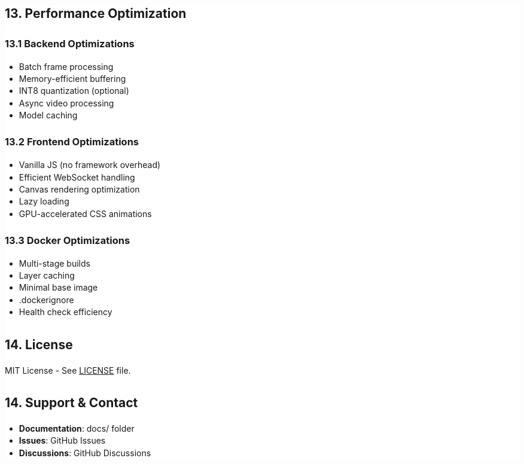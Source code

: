 ## 13. Performance Optimization

### **13.1 Backend Optimizations**
- Batch frame processing
- Memory-efficient buffering
- INT8 quantization (optional)
- Async video processing
- Model caching

### **13.2 Frontend Optimizations**
- Vanilla JS (no framework overhead)
- Efficient WebSocket handling
- Canvas rendering optimization
- Lazy loading
- GPU-accelerated CSS animations

### **13.3 Docker Optimizations**
- Multi-stage builds
- Layer caching
- Minimal base image
- .dockerignore
- Health check efficiency

## 14. License

MIT License - See [LICENSE](LICENSE) file.

## 14. Support & Contact

- **Documentation**: docs/ folder
- **Issues**: GitHub Issues
- **Discussions**: GitHub Discussions